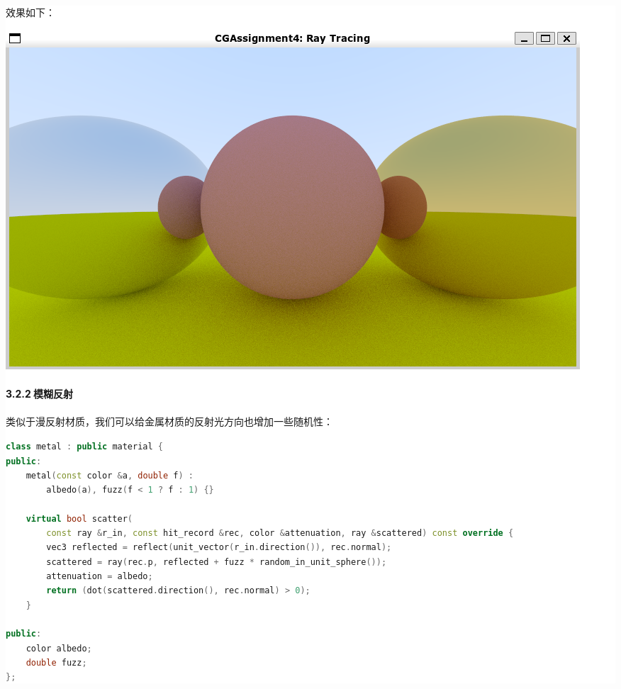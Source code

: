 效果如下：

![1668869142000](assets/1668869142000.png)

#### 3.2.2 模糊反射

类似于漫反射材质，我们可以给金属材质的反射光方向也增加一些随机性：

```C++
class metal : public material {
public:
    metal(const color &a, double f) :
        albedo(a), fuzz(f < 1 ? f : 1) {}

    virtual bool scatter(
        const ray &r_in, const hit_record &rec, color &attenuation, ray &scattered) const override {
        vec3 reflected = reflect(unit_vector(r_in.direction()), rec.normal);
        scattered = ray(rec.p, reflected + fuzz * random_in_unit_sphere());
        attenuation = albedo;
        return (dot(scattered.direction(), rec.normal) > 0);
    }

public:
    color albedo;
    double fuzz;
};
```
